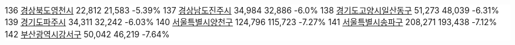  <tr class="item">
    <td>136</td>
    <td><a href="/apt/경상북도영천시">경상북도영천시</a></td>
    <td>22,812</td>
    <td>21,583</td>
    <td>-5.39%</td>
  </tr>

  <tr class="item">
    <td>137</td>
    <td><a href="/apt/경상남도진주시">경상남도진주시</a></td>
    <td>34,984</td>
    <td>32,886</td>
    <td>-6.0%</td>
  </tr>

  <tr class="item">
    <td>138</td>
    <td><a href="/apt/경기도고양시일산동구">경기도고양시일산동구</a></td>
    <td>51,273</td>
    <td>48,039</td>
    <td>-6.31%</td>
  </tr>

  <tr class="item">
    <td>139</td>
    <td><a href="/apt/경기도파주시">경기도파주시</a></td>
    <td>34,311</td>
    <td>32,242</td>
    <td>-6.03%</td>
  </tr>

  <tr class="item">
    <td>140</td>
    <td><a href="/apt/서울특별시양천구">서울특별시양천구</a></td>
    <td>124,796</td>
    <td>115,723</td>
    <td>-7.27%</td>
  </tr>

  <tr class="item">
    <td>141</td>
    <td><a href="/apt/서울특별시송파구">서울특별시송파구</a></td>
    <td>208,271</td>
    <td>193,438</td>
    <td>-7.12%</td>
  </tr>

  <tr class="item">
    <td>142</td>
    <td><a href="/apt/부산광역시강서구">부산광역시강서구</a></td>
    <td>50,042</td>
    <td>46,219</td>
    <td>-7.64%</td>
  </tr>
